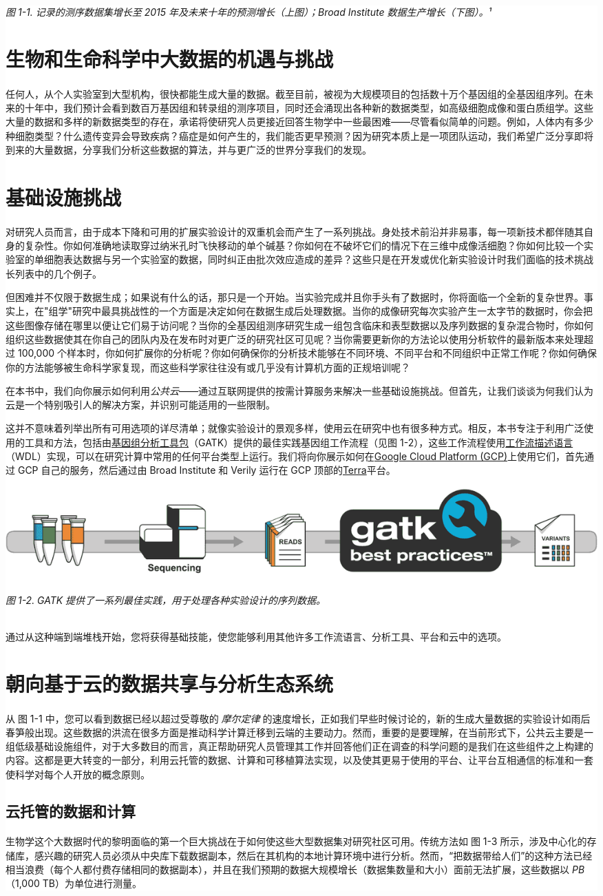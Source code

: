 ###### 图 1-1\. 记录的测序数据集增长至 2015 年及未来十年的预测增长（上图）；Broad Institute 数据生产增长（下图）。¹

# 生物和生命科学中大数据的机遇与挑战

任何人，从个人实验室到大型机构，很快都能生成大量的数据。截至目前，被视为大规模项目的包括数十万个基因组的全基因组序列。在未来的十年中，我们预计会看到数百万基因组和转录组的测序项目，同时还会涌现出各种新的数据类型，如高级细胞成像和蛋白质组学。这些大量的数据和多样的新数据类型的存在，承诺将使研究人员更接近回答生物学中一些最困难——尽管看似简单的问题。例如，人体内有多少种细胞类型？什么遗传变异会导致疾病？癌症是如何产生的，我们能否更早预测？因为研究本质上是一项团队运动，我们希望广泛分享即将到来的大量数据，分享我们分析这些数据的算法，并与更广泛的世界分享我们的发现。

# 基础设施挑战

对研究人员而言，由于成本下降和可用的扩展实验设计的双重机会而产生了一系列挑战。身处技术前沿并非易事，每一项新技术都伴随其自身的复杂性。你如何准确地读取穿过纳米孔时飞快移动的单个碱基？你如何在不破坏它们的情况下在三维中成像活细胞？你如何比较一个实验室的单细胞表达数据与另一个实验室的数据，同时纠正由批次效应造成的差异？这些只是在开发或优化新实验设计时我们面临的技术挑战长列表中的几个例子。

但困难并不仅限于数据生成；如果说有什么的话，那只是一个开始。当实验完成并且你手头有了数据时，你将面临一个全新的复杂世界。事实上，在"组学"研究中最具挑战性的一个方面是决定如何在数据生成后处理数据。当你的成像研究每次实验产生一太字节的数据时，你会把这些图像存储在哪里以便让它们易于访问呢？当你的全基因组测序研究生成一组包含临床和表型数据以及序列数据的复杂混合物时，你如何组织这些数据使其在你自己的团队内及在发布时对更广泛的研究社区可见呢？当你需要更新你的方法论以使用分析软件的最新版本来处理超过 100,000 个样本时，你如何扩展你的分析呢？你如何确保你的分析技术能够在不同环境、不同平台和不同组织中正常工作呢？你如何确保你的方法能够被生命科学家复现，而这些科学家往往没有或几乎没有计算机方面的正规培训呢？

在本书中，我们向你展示如何利用*公共云*——通过互联网提供的按需计算服务来解决一些基础设施挑战。但首先，让我们谈谈为何我们认为云是一个特别吸引人的解决方案，并识别可能适用的一些限制。

这并不意味着列举出所有可用选项的详尽清单；就像实验设计的景观多样，使用云在研究中也有很多种方式。相反，本书专注于利用广泛使用的工具和方法，包括由[基因组分析工具包](https://oreil.ly/6J8y5)（GATK）提供的最佳实践基因组工作流程（见图 1-2），这些工作流程使用[工作流描述语言](https://openwdl.org)（WDL）实现，可以在研究计算中常用的任何平台类型上运行。我们将向你展示如何在[Google Cloud Platform (GCP)](https://cloud.google.com)上使用它们，首先通过 GCP 自己的服务，然后通过由 Broad Institute 和 Verily 运行在 GCP 顶部的[Terra](https://terra.bio)平台。

![GATK 提供了一系列最佳实践工作流程，用于处理各种实验设计的序列数据。](img/gitc_0102.png)

###### 图 1-2\. GATK 提供了一系列最佳实践，用于处理各种实验设计的序列数据。

通过从这种端到端堆栈开始，您将获得基础技能，使您能够利用其他许多工作流语言、分析工具、平台和云中的选项。

# 朝向基于云的数据共享与分析生态系统

从 图 1-1 中，您可以看到数据已经以超过受尊敬的 *摩尔定律* 的速度增长，正如我们早些时候讨论的，新的生成大量数据的实验设计如雨后春笋般出现。这些数据的洪流在很多方面是推动科学计算迁移到云端的主要动力。然而，重要的是要理解，在当前形式下，公共云主要是一组低级基础设施组件，对于大多数目的而言，真正帮助研究人员管理其工作并回答他们正在调查的科学问题的是我们在这些组件之上构建的内容。这都是更大转变的一部分，利用云托管的数据、计算和可移植算法实现，以及使其更易于使用的平台、让平台互相通信的标准和一套使科学对每个人开放的概念原则。

## 云托管的数据和计算

生物学这个大数据时代的黎明面临的第一个巨大挑战在于如何使这些大型数据集对研究社区可用。传统方法如 图 1-3 所示，涉及中心化的存储库，感兴趣的研究人员必须从中央库下载数据副本，然后在其机构的本地计算环境中进行分析。然而，“把数据带给人们”的这种方法已经相当浪费（每个人都付费存储相同的数据副本），并且在我们预期的数据大规模增长（数据集数量和大小）面前无法扩展，这些数据以 *PB*（1,000 TB）为单位进行测量。
